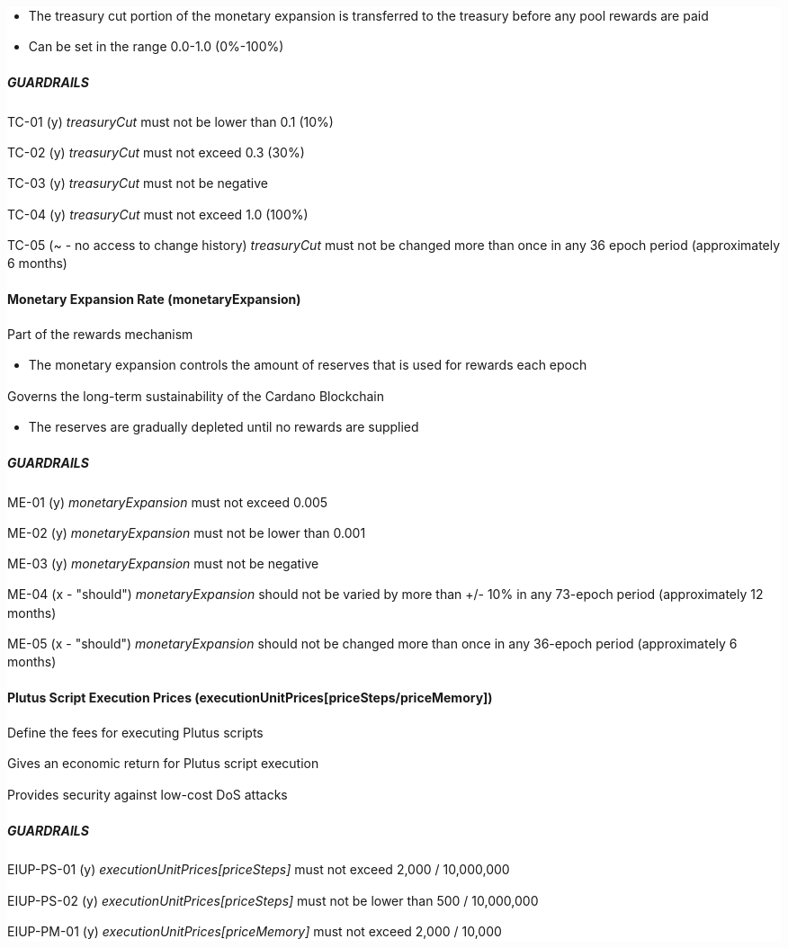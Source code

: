 -   The treasury cut portion of the monetary expansion is transferred to
    the treasury before any pool rewards are paid

-   Can be set in the range 0.0-1.0 (0%-100%)

##### **GUARDRAILS**

TC-01 (y) *treasuryCut* must not be lower than 0.1 (10%)

TC-02 (y) *treasuryCut* must not exceed 0.3 (30%)

TC-03 (y) *treasuryCut* must not be negative

TC-04 (y) *treasuryCut* must not exceed 1.0 (100%)

TC-05 (\~ - no access to change history) *treasuryCut* must not be
changed more than once in any 36 epoch period (approximately 6 months)

#### **Monetary Expansion Rate (monetaryExpansion)**

Part of the rewards mechanism

-   The monetary expansion controls the amount of reserves that is used
    for rewards each epoch

Governs the long-term sustainability of the Cardano Blockchain

-   The reserves are gradually depleted until no rewards are supplied

##### **GUARDRAILS**

ME-01 (y) *monetaryExpansion* must not exceed 0.005

ME-02 (y) *monetaryExpansion* must not be lower than 0.001

ME-03 (y) *monetaryExpansion* must not be negative

ME-04 (x - \"should\") *monetaryExpansion* should not be varied by more
than +/- 10% in any 73-epoch period (approximately 12 months)

ME-05 (x - \"should\") *monetaryExpansion* should not be changed more
than once in any 36-epoch period (approximately 6 months)

#### **Plutus Script Execution Prices (executionUnitPrices\[priceSteps/priceMemory\])**

Define the fees for executing Plutus scripts

Gives an economic return for Plutus script execution

Provides security against low-cost DoS attacks

##### **GUARDRAILS**

EIUP-PS-01 (y) *executionUnitPrices\[priceSteps\]* must not exceed 2,000
/ 10,000,000

EIUP-PS-02 (y) *executionUnitPrices\[priceSteps\]* must not be lower
than 500 / 10,000,000

EIUP-PM-01 (y) *executionUnitPrices\[priceMemory\]* must not exceed
2,000 / 10,000
